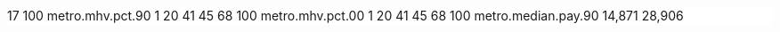 </td>
<td>
17
</td>
<td>
100
</td>
</tr>
<tr>
<td style="text-align:left">
metro.mhv.pct.90
</td>
<td>
1
</td>
<td>
20
</td>
<td>
41
</td>
<td>
45
</td>
<td>
68
</td>
<td>
100
</td>
</tr>
<tr>
<td style="text-align:left">
metro.mhv.pct.00
</td>
<td>
1
</td>
<td>
20
</td>
<td>
41
</td>
<td>
45
</td>
<td>
68
</td>
<td>
100
</td>
</tr>
<tr>
<td style="text-align:left">
metro.median.pay.90
</td>
<td>
14,871
</td>
<td>
28,906
</td>